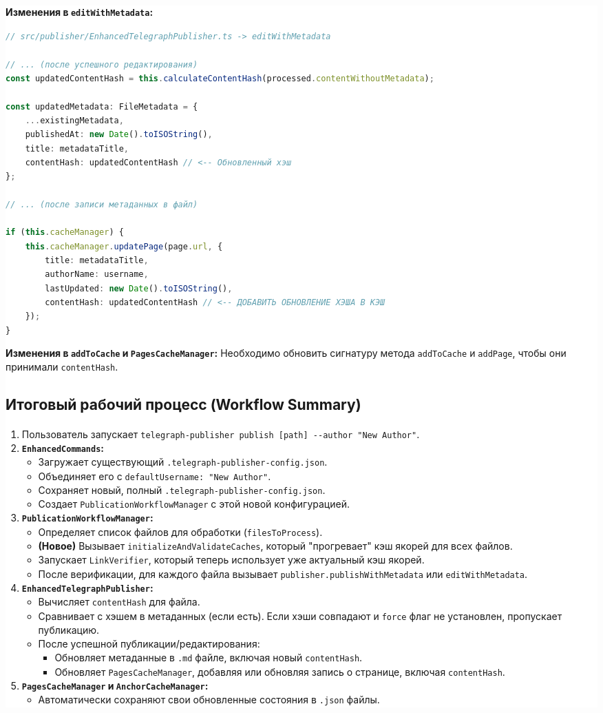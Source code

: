 **Изменения в `editWithMetadata`:**

```typescript
// src/publisher/EnhancedTelegraphPublisher.ts -> editWithMetadata

// ... (после успешного редактирования)
const updatedContentHash = this.calculateContentHash(processed.contentWithoutMetadata);

const updatedMetadata: FileMetadata = {
    ...existingMetadata,
    publishedAt: new Date().toISOString(),
    title: metadataTitle,
    contentHash: updatedContentHash // <-- Обновленный хэш
};

// ... (после записи метаданных в файл)

if (this.cacheManager) {
    this.cacheManager.updatePage(page.url, {
        title: metadataTitle,
        authorName: username,
        lastUpdated: new Date().toISOString(),
        contentHash: updatedContentHash // <-- ДОБАВИТЬ ОБНОВЛЕНИЕ ХЭША В КЭШ
    });
}
```

**Изменения в `addToCache` и `PagesCacheManager`:**
Необходимо обновить сигнатуру метода `addToCache` и `addPage`, чтобы они принимали `contentHash`.

## Итоговый рабочий процесс (Workflow Summary)

1.  Пользователь запускает `telegraph-publisher publish [path] --author "New Author"`.
2.  **`EnhancedCommands`:**
    *   Загружает существующий `.telegraph-publisher-config.json`.
    *   Объединяет его с `defaultUsername: "New Author"`.
    *   Сохраняет новый, полный `.telegraph-publisher-config.json`.
    *   Создает `PublicationWorkflowManager` с этой новой конфигурацией.
3.  **`PublicationWorkflowManager`:**
    *   Определяет список файлов для обработки (`filesToProcess`).
    *   **(Новое)** Вызывает `initializeAndValidateCaches`, который "прогревает" кэш якорей для всех файлов.
    *   Запускает `LinkVerifier`, который теперь использует уже актуальный кэш якорей.
    *   После верификации, для каждого файла вызывает `publisher.publishWithMetadata` или `editWithMetadata`.
4.  **`EnhancedTelegraphPublisher`:**
    *   Вычисляет `contentHash` для файла.
    *   Сравнивает с хэшем в метаданных (если есть). Если хэши совпадают и `force` флаг не установлен, пропускает публикацию.
    *   После успешной публикации/редактирования:
        *   Обновляет метаданные в `.md` файле, включая новый `contentHash`.
        *   Обновляет `PagesCacheManager`, добавляя или обновляя запись о странице, включая `contentHash`.
5.  **`PagesCacheManager` и `AnchorCacheManager`:**
    *   Автоматически сохраняют свои обновленные состояния в `.json` файлы.
